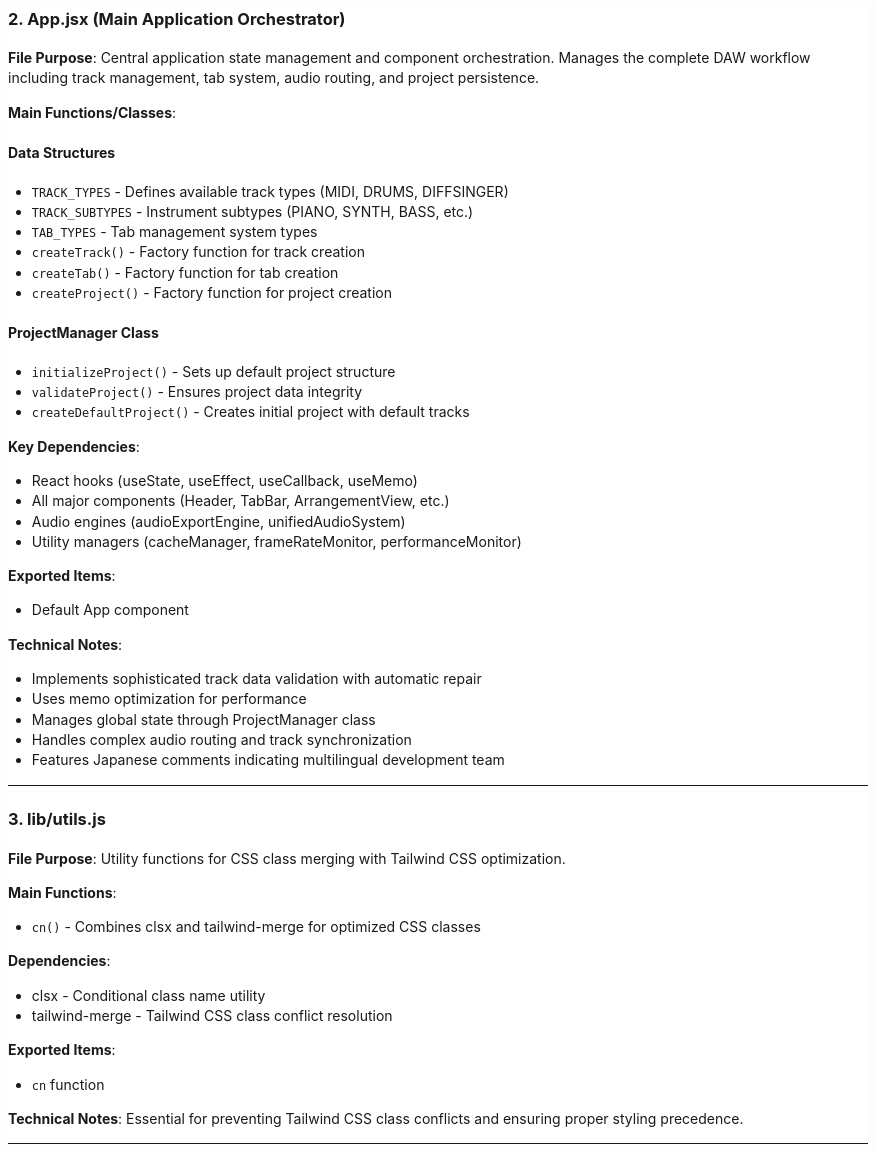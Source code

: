 
### 2. App.jsx (Main Application Orchestrator)
**File Purpose**: Central application state management and component orchestration. Manages the complete DAW workflow including track management, tab system, audio routing, and project persistence.

**Main Functions/Classes**:

#### Data Structures
- `TRACK_TYPES` - Defines available track types (MIDI, DRUMS, DIFFSINGER)
- `TRACK_SUBTYPES` - Instrument subtypes (PIANO, SYNTH, BASS, etc.)
- `TAB_TYPES` - Tab management system types
- `createTrack()` - Factory function for track creation
- `createTab()` - Factory function for tab creation
- `createProject()` - Factory function for project creation

#### ProjectManager Class
- `initializeProject()` - Sets up default project structure
- `validateProject()` - Ensures project data integrity
- `createDefaultProject()` - Creates initial project with default tracks

**Key Dependencies**:
- React hooks (useState, useEffect, useCallback, useMemo)
- All major components (Header, TabBar, ArrangementView, etc.)
- Audio engines (audioExportEngine, unifiedAudioSystem)
- Utility managers (cacheManager, frameRateMonitor, performanceMonitor)

**Exported Items**:
- Default App component

**Technical Notes**:
- Implements sophisticated track data validation with automatic repair
- Uses memo optimization for performance
- Manages global state through ProjectManager class
- Handles complex audio routing and track synchronization
- Features Japanese comments indicating multilingual development team

---

### 3. lib/utils.js
**File Purpose**: Utility functions for CSS class merging with Tailwind CSS optimization.

**Main Functions**:
- `cn()` - Combines clsx and tailwind-merge for optimized CSS classes

**Dependencies**:
- clsx - Conditional class name utility
- tailwind-merge - Tailwind CSS class conflict resolution

**Exported Items**:
- `cn` function

**Technical Notes**: Essential for preventing Tailwind CSS class conflicts and ensuring proper styling precedence.

---
